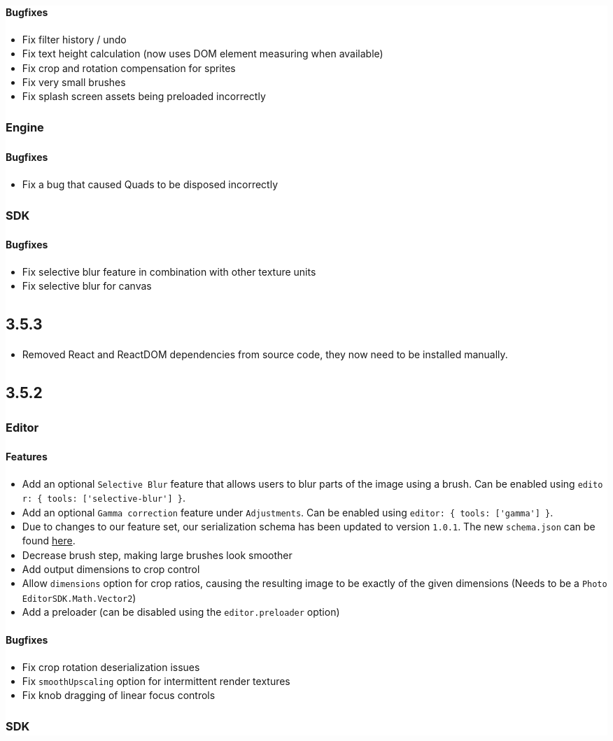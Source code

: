 #### Bugfixes

- Fix filter history / undo
- Fix text height calculation (now uses DOM element measuring when available)
- Fix crop and rotation compensation for sprites
- Fix very small brushes
- Fix splash screen assets being preloaded incorrectly

### Engine

#### Bugfixes

- Fix a bug that caused Quads to be disposed incorrectly

### SDK

#### Bugfixes

- Fix selective blur feature in combination with other texture units
- Fix selective blur for canvas

## 3.5.3

- Removed React and ReactDOM dependencies from source code, they now need to be installed manually.

## 3.5.2

### Editor

#### Features

- Add an optional `Selective Blur` feature that allows users to blur parts of the image using a
  brush. Can be enabled using `editor: { tools: ['selective-blur'] }`.
- Add an optional `Gamma correction` feature under `Adjustments`. Can be enabled using
  `editor: { tools: ['gamma'] }`.
- Due to changes to our feature set, our serialization schema has been updated to version `1.0.1`.
  The new `schema.json` can be found [here](http://static.photoeditorsdk.com/serialization/schema-1.0.1.json).
- Decrease brush step, making large brushes look smoother
- Add output dimensions to crop control
- Allow `dimensions` option for crop ratios, causing the resulting image to be exactly of the given
  dimensions (Needs to be a `PhotoEditorSDK.Math.Vector2`)
- Add a preloader (can be disabled using the `editor.preloader` option)

#### Bugfixes

- Fix crop rotation deserialization issues
- Fix `smoothUpscaling` option for intermittent render textures
- Fix knob dragging of linear focus controls

### SDK
